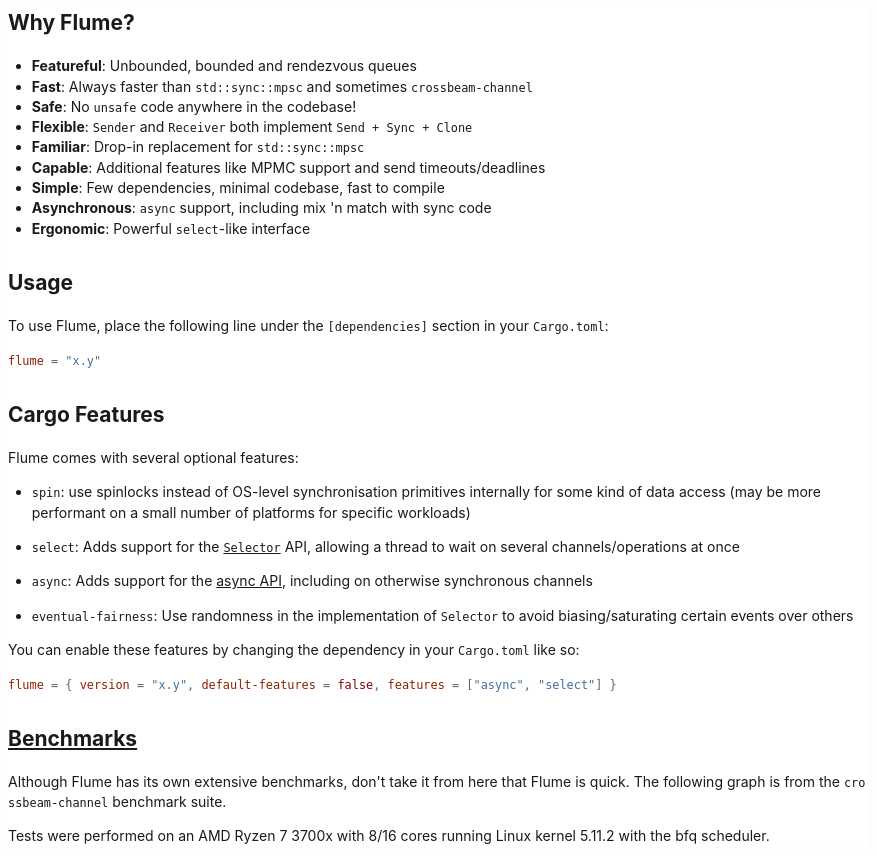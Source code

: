 ## Why Flume?

- **Featureful**: Unbounded, bounded and rendezvous queues
- **Fast**: Always faster than `std::sync::mpsc` and sometimes `crossbeam-channel`
- **Safe**: No `unsafe` code anywhere in the codebase!
- **Flexible**: `Sender` and `Receiver` both implement `Send + Sync + Clone`
- **Familiar**: Drop-in replacement for `std::sync::mpsc`
- **Capable**: Additional features like MPMC support and send timeouts/deadlines
- **Simple**: Few dependencies, minimal codebase, fast to compile
- **Asynchronous**: `async` support, including mix 'n match with sync code
- **Ergonomic**: Powerful `select`-like interface

## Usage

To use Flume, place the following line under the `[dependencies]` section in your `Cargo.toml`:

```toml
flume = "x.y"
```

## Cargo Features

Flume comes with several optional features:

- `spin`: use spinlocks instead of OS-level synchronisation primitives internally for some kind of data access (may be more performant on a small number of platforms for specific workloads)

- `select`: Adds support for the [`Selector`](https://docs.rs/flume/latest/flume/select/struct.Selector.html) API, allowing a thread to wait on several channels/operations at once

- `async`: Adds support for the [async API](https://docs.rs/flume/latest/flume/async/index.html), including on otherwise synchronous channels

- `eventual-fairness`: Use randomness in the implementation of `Selector` to avoid biasing/saturating certain events over others

You can enable these features by changing the dependency in your `Cargo.toml` like so:

```toml
flume = { version = "x.y", default-features = false, features = ["async", "select"] }
```

## [Benchmarks](https://what-if.xkcd.com/147/)

Although Flume has its own extensive benchmarks, don't take it from here that Flume is quick.
The following graph is from the `crossbeam-channel` benchmark suite.

Tests were performed on an AMD Ryzen 7 3700x with 8/16 cores running Linux kernel 5.11.2 with the bfq scheduler.
